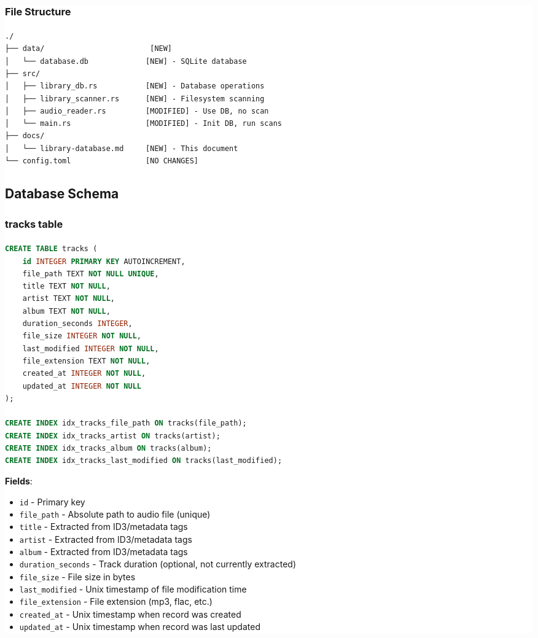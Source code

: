 ### File Structure

```
./
├── data/                        [NEW]
│   └── database.db             [NEW] - SQLite database
├── src/
│   ├── library_db.rs           [NEW] - Database operations
│   ├── library_scanner.rs      [NEW] - Filesystem scanning
│   ├── audio_reader.rs         [MODIFIED] - Use DB, no scan
│   └── main.rs                 [MODIFIED] - Init DB, run scans
├── docs/
│   └── library-database.md     [NEW] - This document
└── config.toml                 [NO CHANGES]
```

## Database Schema

### tracks table

```sql
CREATE TABLE tracks (
    id INTEGER PRIMARY KEY AUTOINCREMENT,
    file_path TEXT NOT NULL UNIQUE,
    title TEXT NOT NULL,
    artist TEXT NOT NULL,
    album TEXT NOT NULL,
    duration_seconds INTEGER,
    file_size INTEGER NOT NULL,
    last_modified INTEGER NOT NULL,
    file_extension TEXT NOT NULL,
    created_at INTEGER NOT NULL,
    updated_at INTEGER NOT NULL
);

CREATE INDEX idx_tracks_file_path ON tracks(file_path);
CREATE INDEX idx_tracks_artist ON tracks(artist);
CREATE INDEX idx_tracks_album ON tracks(album);
CREATE INDEX idx_tracks_last_modified ON tracks(last_modified);
```

**Fields**:
- `id` - Primary key
- `file_path` - Absolute path to audio file (unique)
- `title` - Extracted from ID3/metadata tags
- `artist` - Extracted from ID3/metadata tags
- `album` - Extracted from ID3/metadata tags
- `duration_seconds` - Track duration (optional, not currently extracted)
- `file_size` - File size in bytes
- `last_modified` - Unix timestamp of file modification time
- `file_extension` - File extension (mp3, flac, etc.)
- `created_at` - Unix timestamp when record was created
- `updated_at` - Unix timestamp when record was last updated
